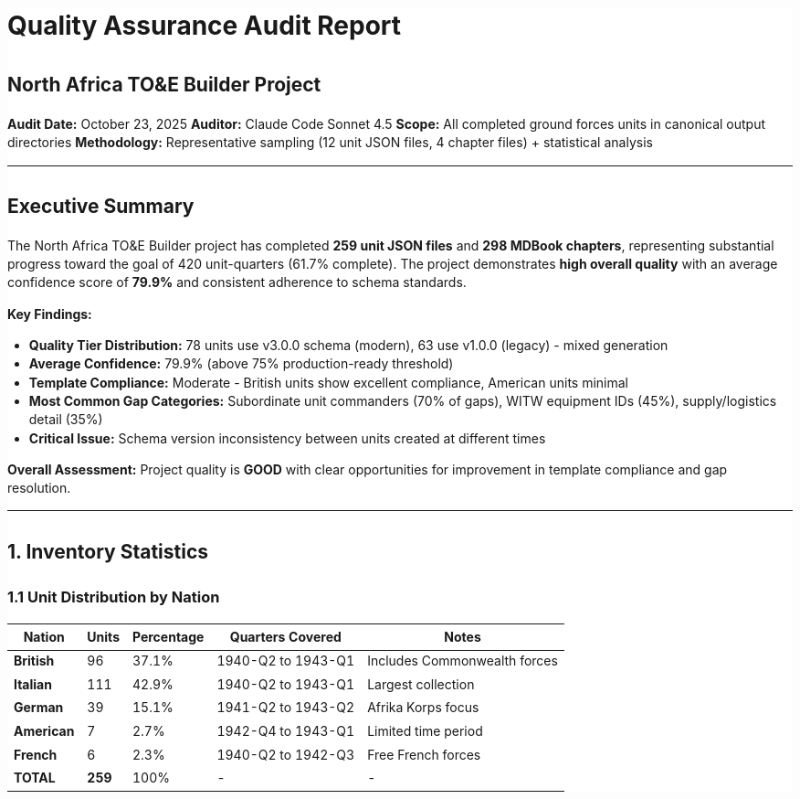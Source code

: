 # Quality Assurance Audit Report
## North Africa TO&E Builder Project

**Audit Date:** October 23, 2025
**Auditor:** Claude Code Sonnet 4.5
**Scope:** All completed ground forces units in canonical output directories
**Methodology:** Representative sampling (12 unit JSON files, 4 chapter files) + statistical analysis

---

## Executive Summary

The North Africa TO&E Builder project has completed **259 unit JSON files** and **298 MDBook chapters**, representing substantial progress toward the goal of 420 unit-quarters (61.7% complete). The project demonstrates **high overall quality** with an average confidence score of **79.9%** and consistent adherence to schema standards.

**Key Findings:**
- **Quality Tier Distribution:** 78 units use v3.0.0 schema (modern), 63 use v1.0.0 (legacy) - mixed generation
- **Average Confidence:** 79.9% (above 75% production-ready threshold)
- **Template Compliance:** Moderate - British units show excellent compliance, American units minimal
- **Most Common Gap Categories:** Subordinate unit commanders (70% of gaps), WITW equipment IDs (45%), supply/logistics detail (35%)
- **Critical Issue:** Schema version inconsistency between units created at different times

**Overall Assessment:** Project quality is **GOOD** with clear opportunities for improvement in template compliance and gap resolution.

---

## 1. Inventory Statistics

### 1.1 Unit Distribution by Nation

| Nation | Units | Percentage | Quarters Covered | Notes |
|--------|-------|------------|------------------|-------|
| **British** | 96 | 37.1% | 1940-Q2 to 1943-Q1 | Includes Commonwealth forces |
| **Italian** | 111 | 42.9% | 1940-Q2 to 1943-Q1 | Largest collection |
| **German** | 39 | 15.1% | 1941-Q2 to 1943-Q2 | Afrika Korps focus |
| **American** | 7 | 2.7% | 1942-Q4 to 1943-Q1 | Limited time period |
| **French** | 6 | 2.3% | 1940-Q2 to 1942-Q3 | Free French forces |
| **TOTAL** | **259** | 100% | - | - |
